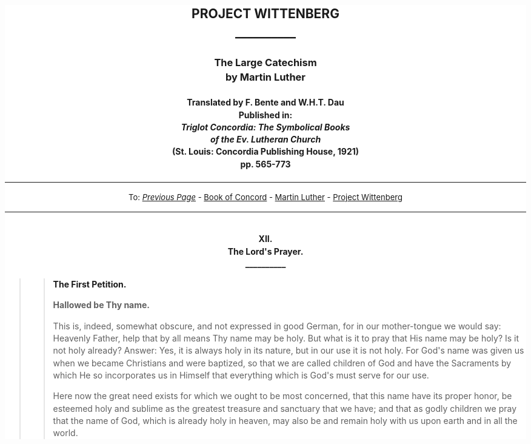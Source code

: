 <html> 
<head><title>The Large Catechism (XII) - Martin Luther</title></head> 
 
<body bgcolor="#ffffff"> 
<H2><center>PROJECT WITTENBERG<br> 
__________</center></H2> 
<p></p> 
 
<h3><center>The Large Catechism<br> 
by Martin Luther</center></h3> 
 
<h4><center>Translated by F. Bente and W.H.T. Dau<br> 
Published in:<br>
<i>Triglot Concordia: The Symbolical Books<br>
of the Ev. Lutheran Church</i><br>
(St. Louis: Concordia Publishing House, 1921)<br>
pp. 565-773</i></center></h4> 
 
<p></p> 
<hr><center><font size="-1">To: 
<a href="cat-11.html"><i>Previous Page</i></a></b> - 
<a href="http://www.iclnet.org/pub/resources/text/wittenberg/wittenberg-boc.html">Book of Concord</a> - 
<a href="http://www.iclnet.org/pub/resources/text/wittenberg/wittenberg-luther.html">Martin Luther</a> - 
<a href="http://www.iclnet.org/pub/resources/text/wittenberg/wittenberg-home.html">Project Wittenberg</a> 
</font></center><hr> 
<p></p> 
 
<b><center> 
<br>XII.
<br><a name="lords">The Lord's Prayer.</a>
<br>__________</center></b> 
 
<blockquote><blockquote> 
<p><b><a name="tlp1">The First Petition.</a></p> 
  
<p>Hallowed be Thy name.</b></p> 
  
<p>     This is, indeed, somewhat obscure, and not expressed in good 
        German, for in our mother-tongue we would say: Heavenly 
        Father, help that by all means Thy name may be holy. But what 
        is it to pray that His name may be holy? Is it not holy 
        already? Answer: Yes, it is always holy in its nature, but in 
        our use it is not holy. For God's name was given us when we 
        became Christians and were baptized, so that we are called 
        children of God and have the Sacraments by which He so 
        incorporates us in Himself that everything which is God's must 
        serve for our use.</p> 
  
<p>     Here now the great need exists for which we ought to be most 
        concerned, that this name have its proper honor, be esteemed 
        holy and sublime as the greatest treasure and sanctuary that 
        we have; and that as godly children we pray that the name of 
        God, which is already holy in heaven, may also be and remain 
        holy with us upon earth and in all the world.</p> 
  